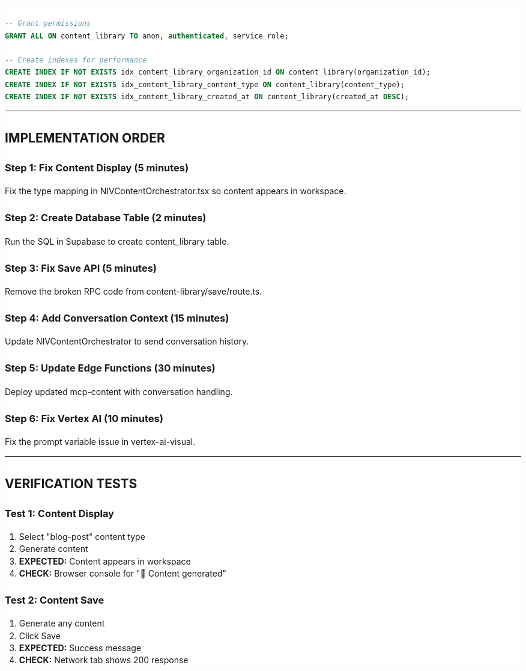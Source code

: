 ```sql

-- Grant permissions
GRANT ALL ON content_library TO anon, authenticated, service_role;

-- Create indexes for performance
CREATE INDEX IF NOT EXISTS idx_content_library_organization_id ON content_library(organization_id);
CREATE INDEX IF NOT EXISTS idx_content_library_content_type ON content_library(content_type);
CREATE INDEX IF NOT EXISTS idx_content_library_created_at ON content_library(created_at DESC);
```

---

## IMPLEMENTATION ORDER

### Step 1: Fix Content Display (5 minutes)
Fix the type mapping in NIVContentOrchestrator.tsx so content appears in workspace.

### Step 2: Create Database Table (2 minutes)
Run the SQL in Supabase to create content_library table.

### Step 3: Fix Save API (5 minutes)
Remove the broken RPC code from content-library/save/route.ts.

### Step 4: Add Conversation Context (15 minutes)
Update NIVContentOrchestrator to send conversation history.

### Step 5: Update Edge Functions (30 minutes)
Deploy updated mcp-content with conversation handling.

### Step 6: Fix Vertex AI (10 minutes)
Fix the prompt variable issue in vertex-ai-visual.

---

## VERIFICATION TESTS

### Test 1: Content Display
1. Select "blog-post" content type
2. Generate content
3. **EXPECTED:** Content appears in workspace
4. **CHECK:** Browser console for "🎉 Content generated"

### Test 2: Content Save
1. Generate any content
2. Click Save
3. **EXPECTED:** Success message
4. **CHECK:** Network tab shows 200 response
